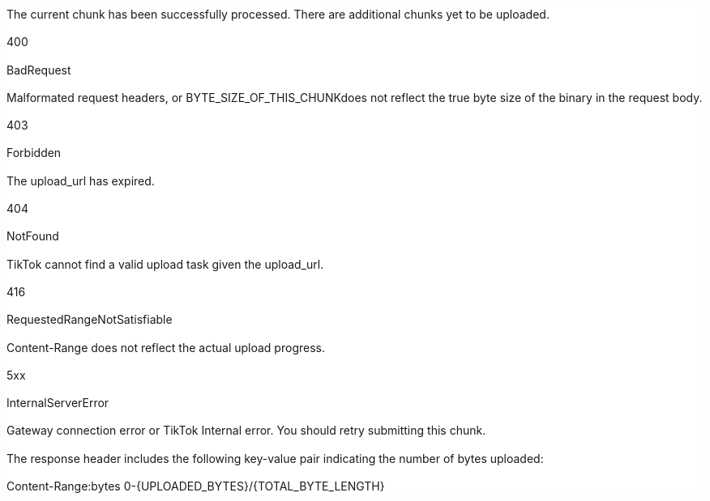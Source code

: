 	

The current chunk has been successfully processed. There are additional chunks yet to be uploaded.

400
	

BadRequest

	

Malformated request headers, or BYTE_SIZE_OF_THIS_CHUNKdoes not reflect the true byte size of the binary in the request body.

403
	

Forbidden
	

The upload_url has expired.

404
	

NotFound
	

TikTok cannot find a valid upload task given the upload_url.

416

	

RequestedRangeNotSatisfiable

	

Content-Range does not reflect the actual upload progress.

5xx

	

InternalServerError

	

Gateway connection error or TikTok Internal error. You should retry submitting this chunk.

The response header includes the following key-value pair indicating the number of bytes uploaded:

Content-Range:bytes 0-{UPLOADED_BYTES}/{TOTAL_BYTE_LENGTH}
